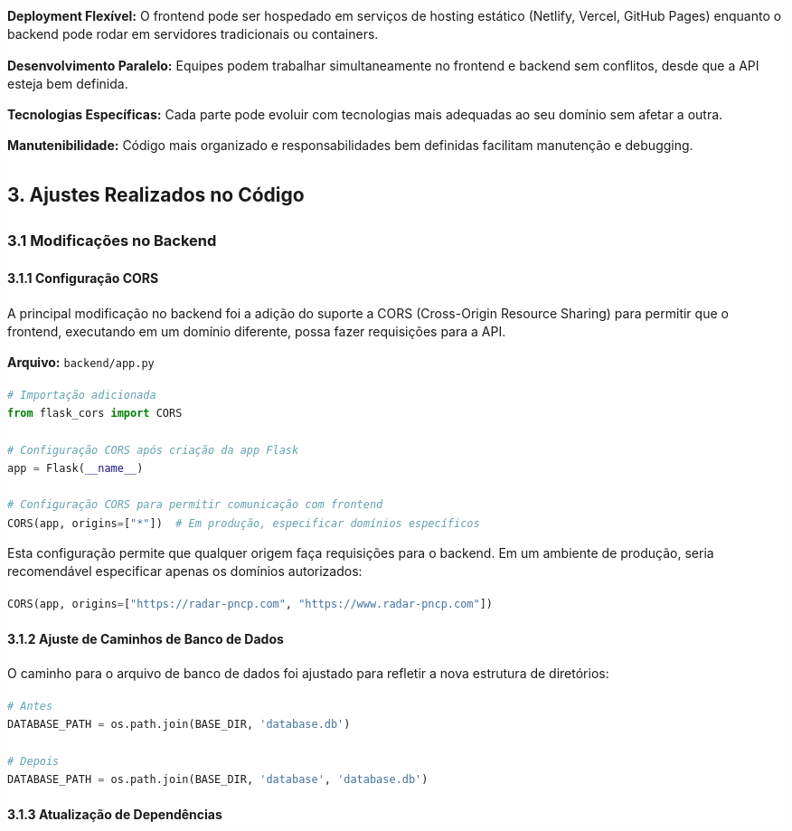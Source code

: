 **Deployment Flexível:** O frontend pode ser hospedado em serviços de hosting estático (Netlify, Vercel, GitHub Pages) enquanto o backend pode rodar em servidores tradicionais ou containers.

**Desenvolvimento Paralelo:** Equipes podem trabalhar simultaneamente no frontend e backend sem conflitos, desde que a API esteja bem definida.

**Tecnologias Específicas:** Cada parte pode evoluir com tecnologias mais adequadas ao seu domínio sem afetar a outra.

**Manutenibilidade:** Código mais organizado e responsabilidades bem definidas facilitam manutenção e debugging.

## 3. Ajustes Realizados no Código

### 3.1 Modificações no Backend

#### 3.1.1 Configuração CORS

A principal modificação no backend foi a adição do suporte a CORS (Cross-Origin Resource Sharing) para permitir que o frontend, executando em um domínio diferente, possa fazer requisições para a API.

**Arquivo:** `backend/app.py`

```python
# Importação adicionada
from flask_cors import CORS

# Configuração CORS após criação da app Flask
app = Flask(__name__)

# Configuração CORS para permitir comunicação com frontend
CORS(app, origins=["*"])  # Em produção, especificar domínios específicos
```

Esta configuração permite que qualquer origem faça requisições para o backend. Em um ambiente de produção, seria recomendável especificar apenas os domínios autorizados:

```python
CORS(app, origins=["https://radar-pncp.com", "https://www.radar-pncp.com"])
```

#### 3.1.2 Ajuste de Caminhos de Banco de Dados

O caminho para o arquivo de banco de dados foi ajustado para refletir a nova estrutura de diretórios:

```python
# Antes
DATABASE_PATH = os.path.join(BASE_DIR, 'database.db')

# Depois
DATABASE_PATH = os.path.join(BASE_DIR, 'database', 'database.db')
```

#### 3.1.3 Atualização de Dependências
